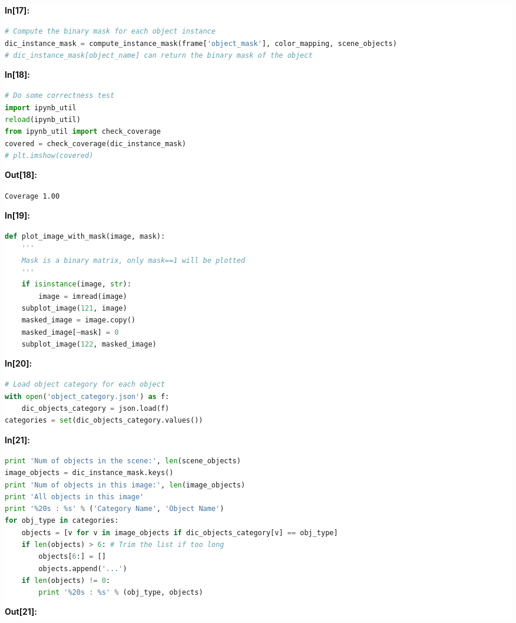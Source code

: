 ```python

```

<b>In[17]:</b>

```python
# Compute the binary mask for each object instance
dic_instance_mask = compute_instance_mask(frame['object_mask'], color_mapping, scene_objects)
# dic_instance_mask[object_name] can return the binary mask of the object
```

<b>In[18]:</b>

```python
# Do some correctness test
import ipynb_util
reload(ipynb_util)
from ipynb_util import check_coverage
covered = check_coverage(dic_instance_mask)
# plt.imshow(covered)
```
<b>Out[18]:</b>
```no-highlight
Coverage 1.00

```

<b>In[19]:</b>

```python
def plot_image_with_mask(image, mask):
    '''
    Mask is a binary matrix, only mask==1 will be plotted
    '''
    if isinstance(image, str):
        image = imread(image)
    subplot_image(121, image)
    masked_image = image.copy()
    masked_image[~mask] = 0
    subplot_image(122, masked_image)

```

<b>In[20]:</b>

```python
# Load object category for each object
with open('object_category.json') as f:
    dic_objects_category = json.load(f)
categories = set(dic_objects_category.values())
```

<b>In[21]:</b>

```python
print 'Num of objects in the scene:', len(scene_objects)
image_objects = dic_instance_mask.keys()
print 'Num of objects in this image:', len(image_objects)
print 'All objects in this image'
print '%20s : %s' % ('Category Name', 'Object Name')
for obj_type in categories:
    objects = [v for v in image_objects if dic_objects_category[v] == obj_type]
    if len(objects) > 6: # Trim the list if too long
        objects[6:] = []
        objects.append('...')
    if len(objects) != 0:
        print '%20s : %s' % (obj_type, objects)
```
<b>Out[21]:</b>
```no-highlight
```